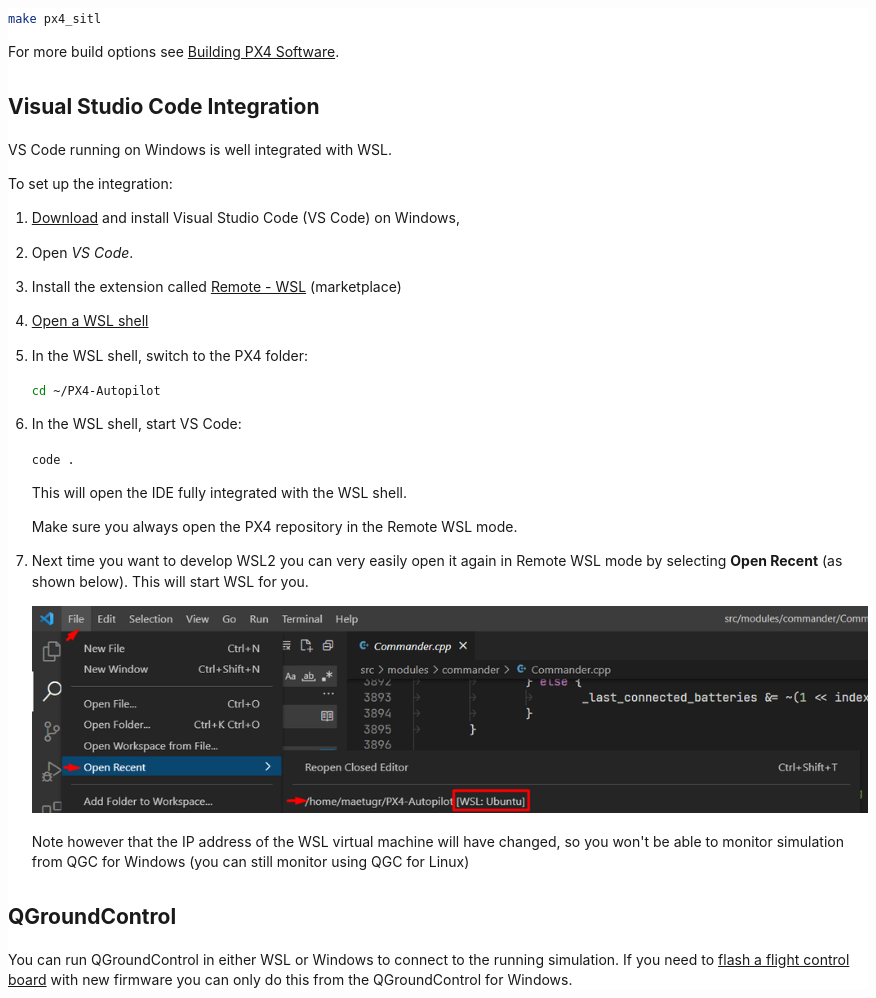    ```sh
   make px4_sitl
   ```

For more build options see [Building PX4 Software](../dev_setup/building_px4.md).

## Visual Studio Code Integration

VS Code running on Windows is well integrated with WSL.

To set up the integration:

1. [Download](https://code.visualstudio.com/) and install Visual Studio Code (VS Code) on Windows,
2. Open _VS Code_.
3. Install the extension called [Remote - WSL](https://marketplace.visualstudio.com/items?itemName=ms-vscode-remote.remote-wsl) (marketplace)
4. [Open a WSL shell](#opening-a-wsl-shell)
5. In the WSL shell, switch to the PX4 folder:

   ```sh
   cd ~/PX4-Autopilot
   ```

6. In the WSL shell, start VS Code:

   ```sh
   code .
   ```

   This will open the IDE fully integrated with the WSL shell.

   Make sure you always open the PX4 repository in the Remote WSL mode.

7. Next time you want to develop WSL2 you can very easily open it again in Remote WSL mode by selecting **Open Recent** (as shown below).
   This will start WSL for you.

   ![](../../assets/toolchain/vscode/vscode_wsl.png)

   Note however that the IP address of the WSL virtual machine will have changed, so you won't be able to monitor simulation from QGC for Windows (you can still monitor using QGC for Linux)

## QGroundControl

You can run QGroundControl in either WSL or Windows to connect to the running simulation.
If you need to [flash a flight control board](#flash-a-flight-control-board) with new firmware you can only do this from the QGroundControl for Windows.
